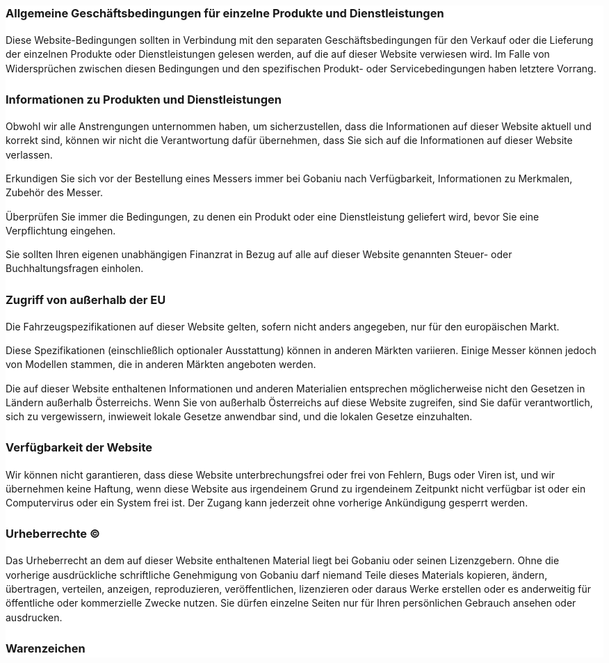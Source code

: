 ### Allgemeine Geschäftsbedingungen für einzelne Produkte und Dienstleistungen

Diese Website-Bedingungen sollten in Verbindung mit den separaten Geschäftsbedingungen für den Verkauf oder die Lieferung der einzelnen Produkte oder Dienstleistungen gelesen werden, auf die auf dieser Website verwiesen wird. Im Falle von Widersprüchen zwischen diesen Bedingungen und den spezifischen Produkt- oder Servicebedingungen haben letztere Vorrang.

### Informationen zu Produkten und Dienstleistungen

Obwohl wir alle Anstrengungen unternommen haben, um sicherzustellen, dass die Informationen auf dieser Website aktuell und korrekt sind, können
wir nicht die Verantwortung dafür übernehmen, dass Sie sich auf die Informationen auf dieser Website verlassen.

Erkundigen Sie sich vor der Bestellung eines Messers immer bei Gobaniu nach Verfügbarkeit, Informationen zu Merkmalen, Zubehör des Messer.

Überprüfen Sie immer die Bedingungen, zu denen ein Produkt oder eine Dienstleistung geliefert wird, bevor Sie eine Verpflichtung eingehen.

Sie sollten Ihren eigenen unabhängigen Finanzrat in Bezug auf alle auf dieser Website genannten Steuer- oder Buchhaltungsfragen einholen.

### Zugriff von außerhalb der EU

Die Fahrzeugspezifikationen auf dieser Website gelten, sofern nicht anders angegeben, nur für den europäischen Markt.

Diese Spezifikationen (einschließlich optionaler Ausstattung) können in anderen Märkten variieren. Einige Messer können jedoch von Modellen stammen, die in anderen Märkten angeboten werden.

Die auf dieser Website enthaltenen Informationen und anderen Materialien entsprechen möglicherweise nicht den Gesetzen in Ländern außerhalb Österreichs. Wenn Sie von außerhalb Österreichs auf diese Website zugreifen, sind Sie dafür verantwortlich, sich zu vergewissern, inwieweit lokale Gesetze anwendbar sind, und die lokalen Gesetze einzuhalten.

### Verfügbarkeit der Website

Wir können nicht garantieren, dass diese Website unterbrechungsfrei oder frei von Fehlern, Bugs oder Viren ist, und wir übernehmen keine Haftung, wenn diese Website aus irgendeinem Grund zu irgendeinem Zeitpunkt nicht verfügbar ist oder ein Computervirus oder ein System frei ist. Der Zugang kann jederzeit ohne vorherige Ankündigung gesperrt werden.

### Urheberrechte ©

Das Urheberrecht an dem auf dieser Website enthaltenen Material liegt bei Gobaniu oder seinen Lizenzgebern. Ohne die vorherige ausdrückliche schriftliche Genehmigung von Gobaniu darf niemand Teile dieses Materials kopieren, ändern, übertragen, verteilen, anzeigen, reproduzieren, veröffentlichen, lizenzieren oder daraus Werke erstellen oder es anderweitig für öffentliche oder kommerzielle Zwecke nutzen. Sie dürfen einzelne Seiten nur für Ihren persönlichen Gebrauch ansehen oder ausdrucken.

### Warenzeichen
